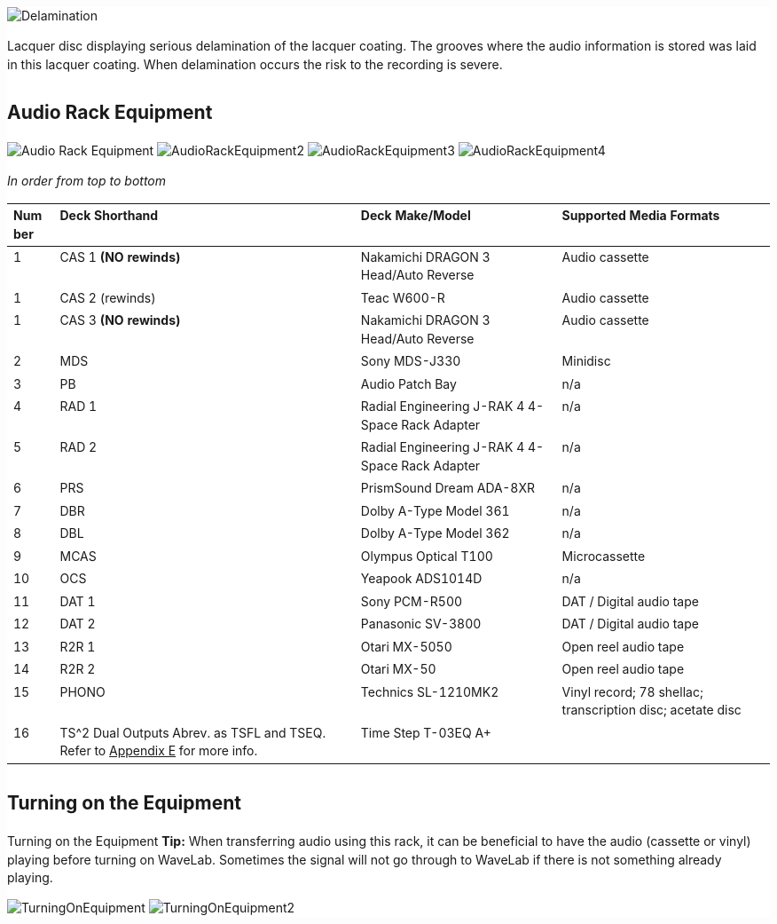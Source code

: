 ![Delamination](https://github.com/user-attachments/assets/ed357321-7162-47c7-b956-4174d8a37912)

Lacquer disc displaying serious delamination of the lacquer coating. The grooves where the audio information is stored was laid in this lacquer coating. When delamination occurs the risk to the recording is severe.


## Audio Rack Equipment

![Audio Rack Equipment](https://github.com/user-attachments/assets/11693e25-bf1b-4b61-b975-67117d83b3c8)
![AudioRackEquipment2](https://github.com/user-attachments/assets/73ad46ff-6dcd-40aa-87fe-64b702e723cb)
![AudioRackEquipment3](https://github.com/user-attachments/assets/84f184fc-35b1-4c26-ac01-d09949909832)
![AudioRackEquipment4](https://github.com/user-attachments/assets/c782e136-cb1f-43fc-a499-142c9eb211dd)

*In order from top to bottom*

Number | Deck Shorthand | Deck Make/Model | Supported Media Formats
:--- | :--- | :--- | :--- 
1 | CAS 1 **(NO rewinds)** | Nakamichi DRAGON 3 Head/Auto Reverse | Audio cassette
1 | CAS 2 (rewinds) | Teac W600-R | Audio cassette 
1 | CAS 3 **(NO rewinds)** | Nakamichi DRAGON 3 Head/Auto Reverse | Audio cassette
2 | MDS | Sony MDS-J330 | Minidisc
3 | PB | Audio Patch Bay | n/a
4 | RAD 1 | Radial Engineering J-RAK 4 4-Space Rack Adapter | n/a
5 | RAD 2 | Radial Engineering J-RAK 4 4-Space Rack Adapter | n/a
6 | PRS | PrismSound Dream ADA-8XR | n/a
7 | DBR | Dolby A-Type Model 361 | n/a
8 | DBL | Dolby A-Type Model 362 | n/a
9 | MCAS | Olympus Optical T100 | Microcassette
10 | OCS | Yeapook ADS1014D | n/a
11 | DAT 1 | Sony PCM-R500 | DAT / Digital audio tape
12 | DAT 2 | Panasonic SV-3800 | DAT / Digital audio tape
13 | R2R 1 | Otari MX-5050 | Open reel audio tape
14 | R2R 2 | Otari MX-50 | Open reel audio tape
15 | PHONO | Technics SL-1210MK2 | Vinyl record; 78 shellac; transcription disc; acetate disc
16 | TS^2 Dual Outputs Abrev. as TSFL and TSEQ. Refer to [Appendix E](#appendix-e-timestep-archival-pre-amp) for more info. | Time Step T-03EQ A+ |



## Turning on the Equipment

Turning on the Equipment
**Tip:** When transferring audio using this rack, it can be beneficial to have the audio (cassette or vinyl) playing before turning on WaveLab. Sometimes the signal will not go through to WaveLab if there is not something already playing.

![TurningOnEquipment](https://github.com/user-attachments/assets/b1df44ec-250c-4e74-8713-29b599ab861d)
![TurningOnEquipment2](https://github.com/user-attachments/assets/b1d81044-f9c9-4007-99c8-44fcdc615385)
